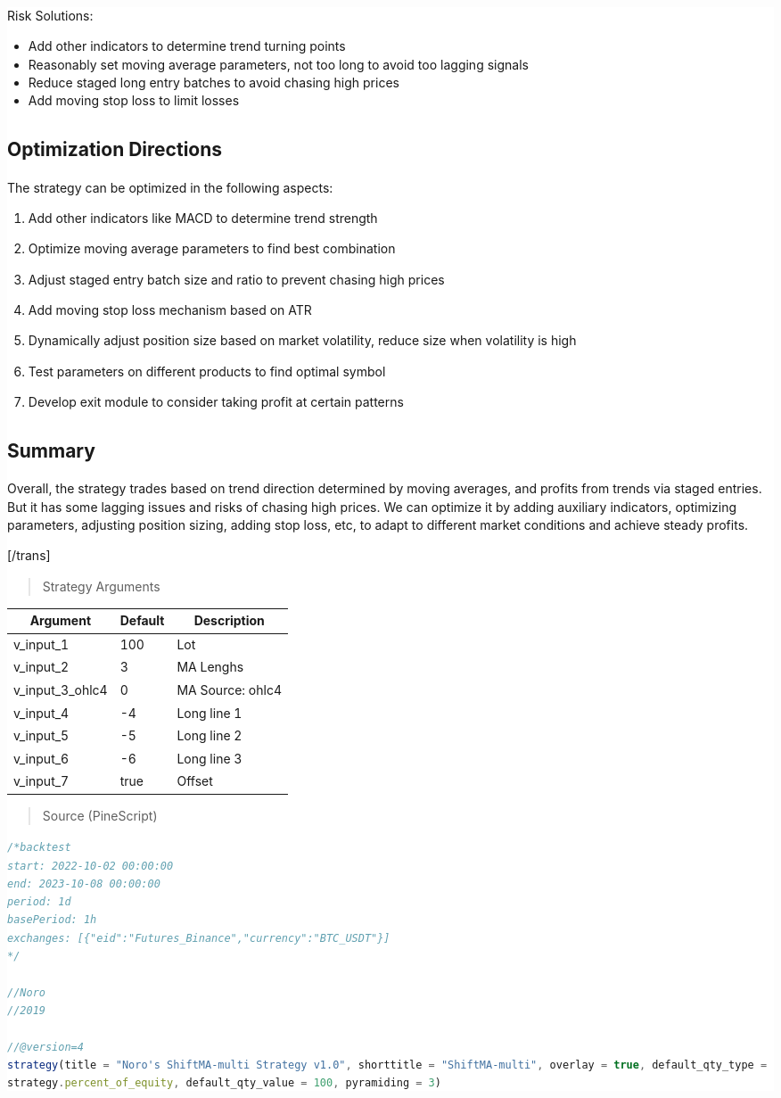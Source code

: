 Risk Solutions:

- Add other indicators to determine trend turning points
- Reasonably set moving average parameters, not too long to avoid too lagging signals
- Reduce staged long entry batches to avoid chasing high prices
- Add moving stop loss to limit losses

## Optimization Directions

The strategy can be optimized in the following aspects:

1. Add other indicators like MACD to determine trend strength

2. Optimize moving average parameters to find best combination

3. Adjust staged entry batch size and ratio to prevent chasing high prices 

4. Add moving stop loss mechanism based on ATR 

5. Dynamically adjust position size based on market volatility, reduce size when volatility is high

6. Test parameters on different products to find optimal symbol

7. Develop exit module to consider taking profit at certain patterns

## Summary

Overall, the strategy trades based on trend direction determined by moving averages, and profits from trends via staged entries. But it has some lagging issues and risks of chasing high prices. We can optimize it by adding auxiliary indicators, optimizing parameters, adjusting position sizing, adding stop loss, etc, to adapt to different market conditions and achieve steady profits.

[/trans]

> Strategy Arguments



|Argument|Default|Description|
|----|----|----|
|v_input_1|100|Lot|
|v_input_2|3|MA Lenghs|
|v_input_3_ohlc4|0|MA Source: ohlc4|high|low|open|hl2|hlc3|hlcc4|close|
|v_input_4|-4|Long line 1|
|v_input_5|-5|Long line 2|
|v_input_6|-6|Long line 3|
|v_input_7|true|Offset|


> Source (PineScript)

``` javascript
/*backtest
start: 2022-10-02 00:00:00
end: 2023-10-08 00:00:00
period: 1d
basePeriod: 1h
exchanges: [{"eid":"Futures_Binance","currency":"BTC_USDT"}]
*/

//Noro
//2019

//@version=4
strategy(title = "Noro's ShiftMA-multi Strategy v1.0", shorttitle = "ShiftMA-multi", overlay = true, default_qty_type = strategy.percent_of_equity, default_qty_value = 100, pyramiding = 3)
```